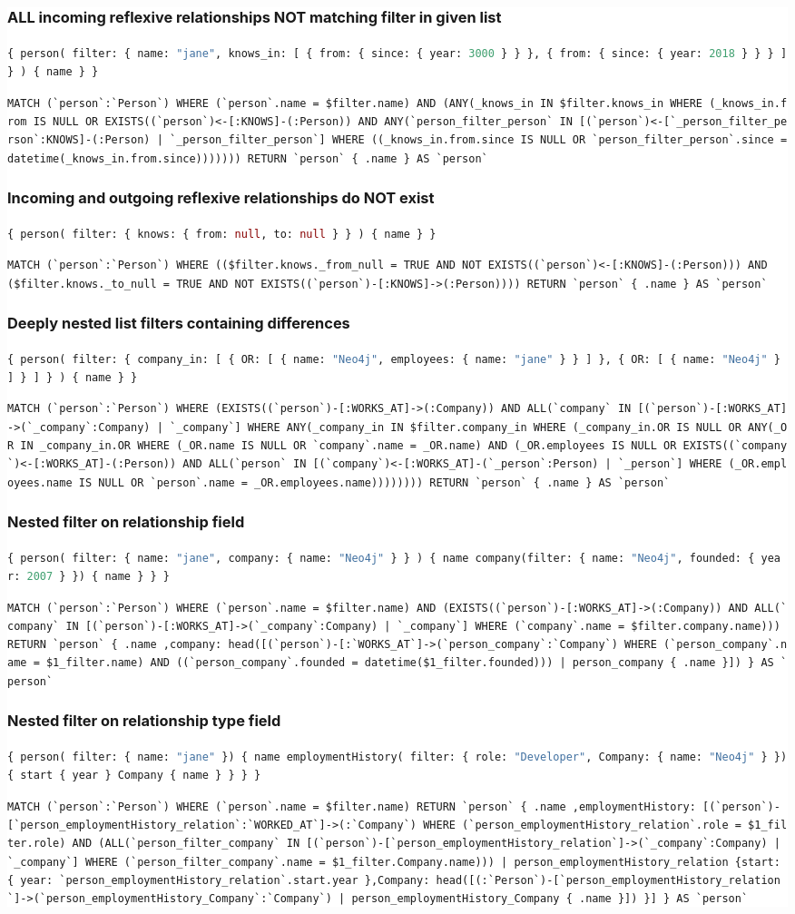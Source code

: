 ### ALL incoming reflexive relationships NOT matching filter in given list
```graphql
{ person( filter: { name: "jane", knows_in: [ { from: { since: { year: 3000 } } }, { from: { since: { year: 2018 } } } ] } ) { name } }
```
```cypher
MATCH (`person`:`Person`) WHERE (`person`.name = $filter.name) AND (ANY(_knows_in IN $filter.knows_in WHERE (_knows_in.from IS NULL OR EXISTS((`person`)<-[:KNOWS]-(:Person)) AND ANY(`person_filter_person` IN [(`person`)<-[`_person_filter_person`:KNOWS]-(:Person) | `_person_filter_person`] WHERE ((_knows_in.from.since IS NULL OR `person_filter_person`.since = datetime(_knows_in.from.since))))))) RETURN `person` { .name } AS `person`
```

### Incoming and outgoing reflexive relationships do NOT exist
```graphql
{ person( filter: { knows: { from: null, to: null } } ) { name } }
```
```cypher
MATCH (`person`:`Person`) WHERE (($filter.knows._from_null = TRUE AND NOT EXISTS((`person`)<-[:KNOWS]-(:Person))) AND ($filter.knows._to_null = TRUE AND NOT EXISTS((`person`)-[:KNOWS]->(:Person)))) RETURN `person` { .name } AS `person`
```

### Deeply nested list filters containing differences
```graphql
{ person( filter: { company_in: [ { OR: [ { name: "Neo4j", employees: { name: "jane" } } ] }, { OR: [ { name: "Neo4j" } ] } ] } ) { name } }
```
```cypher
MATCH (`person`:`Person`) WHERE (EXISTS((`person`)-[:WORKS_AT]->(:Company)) AND ALL(`company` IN [(`person`)-[:WORKS_AT]->(`_company`:Company) | `_company`] WHERE ANY(_company_in IN $filter.company_in WHERE (_company_in.OR IS NULL OR ANY(_OR IN _company_in.OR WHERE (_OR.name IS NULL OR `company`.name = _OR.name) AND (_OR.employees IS NULL OR EXISTS((`company`)<-[:WORKS_AT]-(:Person)) AND ALL(`person` IN [(`company`)<-[:WORKS_AT]-(`_person`:Person) | `_person`] WHERE (_OR.employees.name IS NULL OR `person`.name = _OR.employees.name)))))))) RETURN `person` { .name } AS `person`
```

### Nested filter on relationship field
```graphql
{ person( filter: { name: "jane", company: { name: "Neo4j" } } ) { name company(filter: { name: "Neo4j", founded: { year: 2007 } }) { name } } }
```
```cypher
MATCH (`person`:`Person`) WHERE (`person`.name = $filter.name) AND (EXISTS((`person`)-[:WORKS_AT]->(:Company)) AND ALL(`company` IN [(`person`)-[:WORKS_AT]->(`_company`:Company) | `_company`] WHERE (`company`.name = $filter.company.name))) RETURN `person` { .name ,company: head([(`person`)-[:`WORKS_AT`]->(`person_company`:`Company`) WHERE (`person_company`.name = $1_filter.name) AND ((`person_company`.founded = datetime($1_filter.founded))) | person_company { .name }]) } AS `person`
```

### Nested filter on relationship type field
```graphql
{ person( filter: { name: "jane" }) { name employmentHistory( filter: { role: "Developer", Company: { name: "Neo4j" } }) { start { year } Company { name } } } }
```
```cypher
MATCH (`person`:`Person`) WHERE (`person`.name = $filter.name) RETURN `person` { .name ,employmentHistory: [(`person`)-[`person_employmentHistory_relation`:`WORKED_AT`]->(:`Company`) WHERE (`person_employmentHistory_relation`.role = $1_filter.role) AND (ALL(`person_filter_company` IN [(`person`)-[`person_employmentHistory_relation`]->(`_company`:Company) | `_company`] WHERE (`person_filter_company`.name = $1_filter.Company.name))) | person_employmentHistory_relation {start: { year: `person_employmentHistory_relation`.start.year },Company: head([(:`Person`)-[`person_employmentHistory_relation`]->(`person_employmentHistory_Company`:`Company`) | person_employmentHistory_Company { .name }]) }] } AS `person`
```